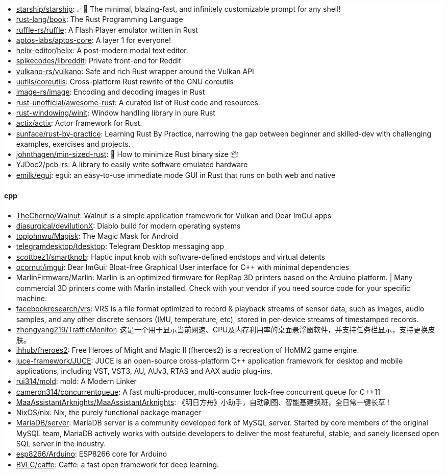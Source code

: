 * [starship/starship](https://github.com/starship/starship): ☄🌌️ The minimal, blazing-fast, and infinitely customizable prompt for any shell!
* [rust-lang/book](https://github.com/rust-lang/book): The Rust Programming Language
* [ruffle-rs/ruffle](https://github.com/ruffle-rs/ruffle): A Flash Player emulator written in Rust
* [aptos-labs/aptos-core](https://github.com/aptos-labs/aptos-core): A layer 1 for everyone!
* [helix-editor/helix](https://github.com/helix-editor/helix): A post-modern modal text editor.
* [spikecodes/libreddit](https://github.com/spikecodes/libreddit): Private front-end for Reddit
* [vulkano-rs/vulkano](https://github.com/vulkano-rs/vulkano): Safe and rich Rust wrapper around the Vulkan API
* [uutils/coreutils](https://github.com/uutils/coreutils): Cross-platform Rust rewrite of the GNU coreutils
* [image-rs/image](https://github.com/image-rs/image): Encoding and decoding images in Rust
* [rust-unofficial/awesome-rust](https://github.com/rust-unofficial/awesome-rust): A curated list of Rust code and resources.
* [rust-windowing/winit](https://github.com/rust-windowing/winit): Window handling library in pure Rust
* [actix/actix](https://github.com/actix/actix): Actor framework for Rust.
* [sunface/rust-by-practice](https://github.com/sunface/rust-by-practice): Learning Rust By Practice, narrowing the gap between beginner and skilled-dev with challenging examples, exercises and projects.
* [johnthagen/min-sized-rust](https://github.com/johnthagen/min-sized-rust): 🦀 How to minimize Rust binary size 📦
* [YJDoc2/pcb-rs](https://github.com/YJDoc2/pcb-rs): A library to easily write software emulated hardware
* [emilk/egui](https://github.com/emilk/egui): egui: an easy-to-use immediate mode GUI in Rust that runs on both web and native

#### cpp
* [TheCherno/Walnut](https://github.com/TheCherno/Walnut): Walnut is a simple application framework for Vulkan and Dear ImGui apps
* [diasurgical/devilutionX](https://github.com/diasurgical/devilutionX): Diablo build for modern operating systems
* [topjohnwu/Magisk](https://github.com/topjohnwu/Magisk): The Magic Mask for Android
* [telegramdesktop/tdesktop](https://github.com/telegramdesktop/tdesktop): Telegram Desktop messaging app
* [scottbez1/smartknob](https://github.com/scottbez1/smartknob): Haptic input knob with software-defined endstops and virtual detents
* [ocornut/imgui](https://github.com/ocornut/imgui): Dear ImGui: Bloat-free Graphical User interface for C++ with minimal dependencies
* [MarlinFirmware/Marlin](https://github.com/MarlinFirmware/Marlin): Marlin is an optimized firmware for RepRap 3D printers based on the Arduino platform. | Many commercial 3D printers come with Marlin installed. Check with your vendor if you need source code for your specific machine.
* [facebookresearch/vrs](https://github.com/facebookresearch/vrs): VRS is a file format optimized to record & playback streams of sensor data, such as images, audio samples, and any other discrete sensors (IMU, temperature, etc), stored in per-device streams of timestamped records.
* [zhongyang219/TrafficMonitor](https://github.com/zhongyang219/TrafficMonitor): 这是一个用于显示当前网速、CPU及内存利用率的桌面悬浮窗软件，并支持任务栏显示，支持更换皮肤。
* [ihhub/fheroes2](https://github.com/ihhub/fheroes2): Free Heroes of Might and Magic II (fheroes2) is a recreation of HoMM2 game engine.
* [juce-framework/JUCE](https://github.com/juce-framework/JUCE): JUCE is an open-source cross-platform C++ application framework for desktop and mobile applications, including VST, VST3, AU, AUv3, RTAS and AAX audio plug-ins.
* [rui314/mold](https://github.com/rui314/mold): mold: A Modern Linker
* [cameron314/concurrentqueue](https://github.com/cameron314/concurrentqueue): A fast multi-producer, multi-consumer lock-free concurrent queue for C++11
* [MaaAssistantArknights/MaaAssistantArknights](https://github.com/MaaAssistantArknights/MaaAssistantArknights): 《明日方舟》小助手，自动刷图、智能基建换班，全日常一键长草！
* [NixOS/nix](https://github.com/NixOS/nix): Nix, the purely functional package manager
* [MariaDB/server](https://github.com/MariaDB/server): MariaDB server is a community developed fork of MySQL server. Started by core members of the original MySQL team, MariaDB actively works with outside developers to deliver the most featureful, stable, and sanely licensed open SQL server in the industry.
* [esp8266/Arduino](https://github.com/esp8266/Arduino): ESP8266 core for Arduino
* [BVLC/caffe](https://github.com/BVLC/caffe): Caffe: a fast open framework for deep learning.